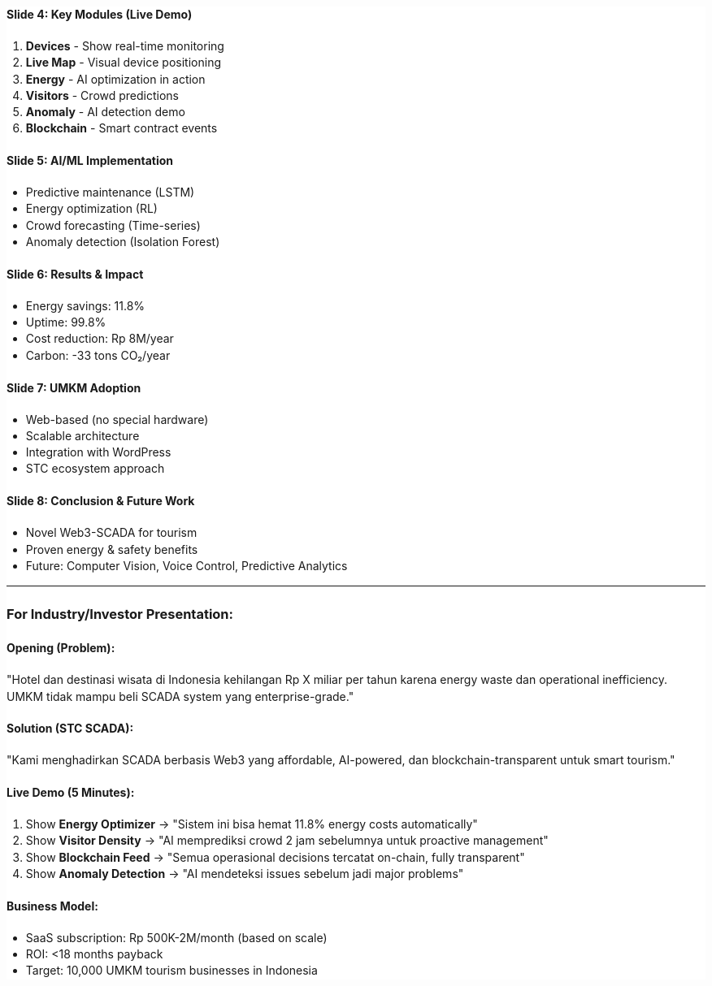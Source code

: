 #### **Slide 4: Key Modules (Live Demo)**
1. **Devices** - Show real-time monitoring
2. **Live Map** - Visual device positioning
3. **Energy** - AI optimization in action
4. **Visitors** - Crowd predictions
5. **Anomaly** - AI detection demo
6. **Blockchain** - Smart contract events

#### **Slide 5: AI/ML Implementation**
- Predictive maintenance (LSTM)
- Energy optimization (RL)
- Crowd forecasting (Time-series)
- Anomaly detection (Isolation Forest)

#### **Slide 6: Results & Impact**
- Energy savings: 11.8%
- Uptime: 99.8%
- Cost reduction: Rp 8M/year
- Carbon: -33 tons CO₂/year

#### **Slide 7: UMKM Adoption**
- Web-based (no special hardware)
- Scalable architecture
- Integration with WordPress
- STC ecosystem approach

#### **Slide 8: Conclusion & Future Work**
- Novel Web3-SCADA for tourism
- Proven energy & safety benefits
- Future: Computer Vision, Voice Control, Predictive Analytics

---

### **For Industry/Investor Presentation:**

#### **Opening (Problem):**
"Hotel dan destinasi wisata di Indonesia kehilangan Rp X miliar per tahun karena energy waste dan operational inefficiency. UMKM tidak mampu beli SCADA system yang enterprise-grade."

#### **Solution (STC SCADA):**
"Kami menghadirkan SCADA berbasis Web3 yang affordable, AI-powered, dan blockchain-transparent untuk smart tourism."

#### **Live Demo (5 Minutes):**
1. Show **Energy Optimizer** → "Sistem ini bisa hemat 11.8% energy costs automatically"
2. Show **Visitor Density** → "AI memprediksi crowd 2 jam sebelumnya untuk proactive management"
3. Show **Blockchain Feed** → "Semua operasional decisions tercatat on-chain, fully transparent"
4. Show **Anomaly Detection** → "AI mendeteksi issues sebelum jadi major problems"

#### **Business Model:**
- SaaS subscription: Rp 500K-2M/month (based on scale)
- ROI: <18 months payback
- Target: 10,000 UMKM tourism businesses in Indonesia
